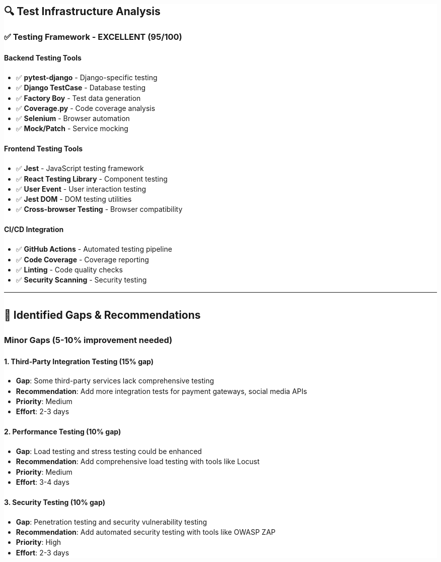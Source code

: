 
## 🔍 **Test Infrastructure Analysis**

### **✅ Testing Framework - EXCELLENT (95/100)**

#### **Backend Testing Tools**
- ✅ **pytest-django** - Django-specific testing
- ✅ **Django TestCase** - Database testing
- ✅ **Factory Boy** - Test data generation
- ✅ **Coverage.py** - Code coverage analysis
- ✅ **Selenium** - Browser automation
- ✅ **Mock/Patch** - Service mocking

#### **Frontend Testing Tools**
- ✅ **Jest** - JavaScript testing framework
- ✅ **React Testing Library** - Component testing
- ✅ **User Event** - User interaction testing
- ✅ **Jest DOM** - DOM testing utilities
- ✅ **Cross-browser Testing** - Browser compatibility

#### **CI/CD Integration**
- ✅ **GitHub Actions** - Automated testing pipeline
- ✅ **Code Coverage** - Coverage reporting
- ✅ **Linting** - Code quality checks
- ✅ **Security Scanning** - Security testing

---

## 🚨 **Identified Gaps & Recommendations**

### **Minor Gaps (5-10% improvement needed)**

#### **1. Third-Party Integration Testing (15% gap)**
- **Gap**: Some third-party services lack comprehensive testing
- **Recommendation**: Add more integration tests for payment gateways, social media APIs
- **Priority**: Medium
- **Effort**: 2-3 days

#### **2. Performance Testing (10% gap)**
- **Gap**: Load testing and stress testing could be enhanced
- **Recommendation**: Add comprehensive load testing with tools like Locust
- **Priority**: Medium
- **Effort**: 3-4 days

#### **3. Security Testing (10% gap)**
- **Gap**: Penetration testing and security vulnerability testing
- **Recommendation**: Add automated security testing with tools like OWASP ZAP
- **Priority**: High
- **Effort**: 2-3 days
